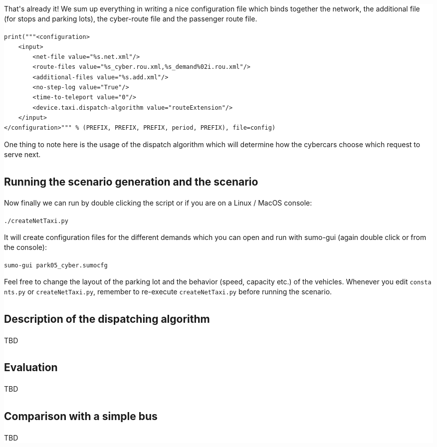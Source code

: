 That's already it! We sum up everything in writing a nice configuration file which binds together the network,
the additional file (for stops and parking lots), the cyber-route file and the passenger route file.

```
print("""<configuration>
    <input>
        <net-file value="%s.net.xml"/>
        <route-files value="%s_cyber.rou.xml,%s_demand%02i.rou.xml"/>
        <additional-files value="%s.add.xml"/>
        <no-step-log value="True"/>
        <time-to-teleport value="0"/>
        <device.taxi.dispatch-algorithm value="routeExtension"/>
    </input>
</configuration>""" % (PREFIX, PREFIX, PREFIX, period, PREFIX), file=config)
```
One thing to note here is the usage of the dispatch algorithm which will determine how the cybercars choose 
which request to serve next.

## Running the scenario generation and the scenario
Now finally we can run by double clicking the script or if you are on a Linux / MacOS console:
```
./createNetTaxi.py
```
It will create configuration files for the different demands
which you can open and run with sumo-gui (again double click or from the console):
```
sumo-gui park05_cyber.sumocfg
```
Feel free to change the layout of the parking lot and the behavior
(speed, capacity etc.) of the vehicles. Whenever you edit `constants.py`
or `createNetTaxi.py`, remember to re-execute `createNetTaxi.py` before running the scenario.

## Description of the dispatching algorithm
TBD

## Evaluation
TBD

## Comparison with a simple bus
TBD
